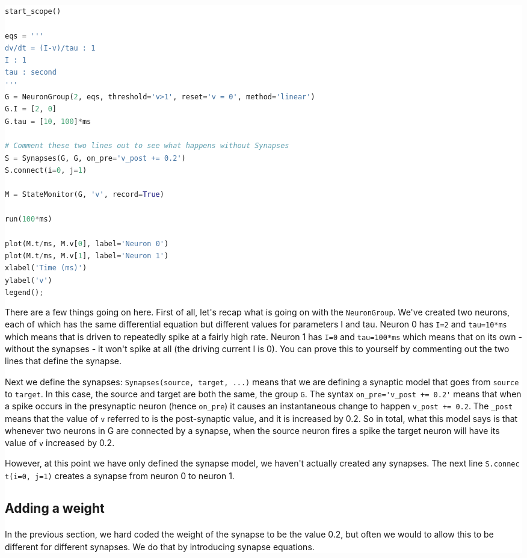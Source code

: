 
```python id="2854f2a2" outputId="c4c88acd-de62-4094-d7b4-43d7ecaa48b3" colab={"base_uri": "https://localhost:8080/", "height": 664}
start_scope()

eqs = '''
dv/dt = (I-v)/tau : 1
I : 1
tau : second
'''
G = NeuronGroup(2, eqs, threshold='v>1', reset='v = 0', method='linear')
G.I = [2, 0]
G.tau = [10, 100]*ms

# Comment these two lines out to see what happens without Synapses
S = Synapses(G, G, on_pre='v_post += 0.2')
S.connect(i=0, j=1)

M = StateMonitor(G, 'v', record=True)

run(100*ms)

plot(M.t/ms, M.v[0], label='Neuron 0')
plot(M.t/ms, M.v[1], label='Neuron 1')
xlabel('Time (ms)')
ylabel('v')
legend();
```


There are a few things going on here. First of all, let's recap what is going on with the ``NeuronGroup``. We've created two neurons, each of which has the same differential equation but different values for parameters I and tau. Neuron 0 has ``I=2`` and ``tau=10*ms`` which means that is driven to repeatedly spike at a fairly high rate. Neuron 1 has ``I=0`` and ``tau=100*ms`` which means that on its own - without the synapses - it won't spike at all (the driving current I is 0). You can prove this to yourself by commenting out the two lines that define the synapse.

Next we define the synapses: ``Synapses(source, target, ...)`` means that we are defining a synaptic model that goes from ``source`` to ``target``. In this case, the source and target are both the same, the group ``G``. The syntax ``on_pre='v_post += 0.2'`` means that when a spike occurs in the presynaptic neuron (hence ``on_pre``) it causes an instantaneous change to happen ``v_post += 0.2``. The ``_post`` means that the value of ``v`` referred to is the post-synaptic value, and it is increased by 0.2. So in total, what this model says is that whenever two neurons in G are connected by a synapse, when the source neuron fires a spike the target neuron will have its value of ``v`` increased by 0.2.

However, at this point we have only defined the synapse model, we haven't actually created any synapses. The next line ``S.connect(i=0, j=1)`` creates a synapse from neuron 0 to neuron 1.



## Adding a weight

In the previous section, we hard coded the weight of the synapse to be the value 0.2, but often we would to allow this to be different for different synapses. We do that by introducing synapse equations.
